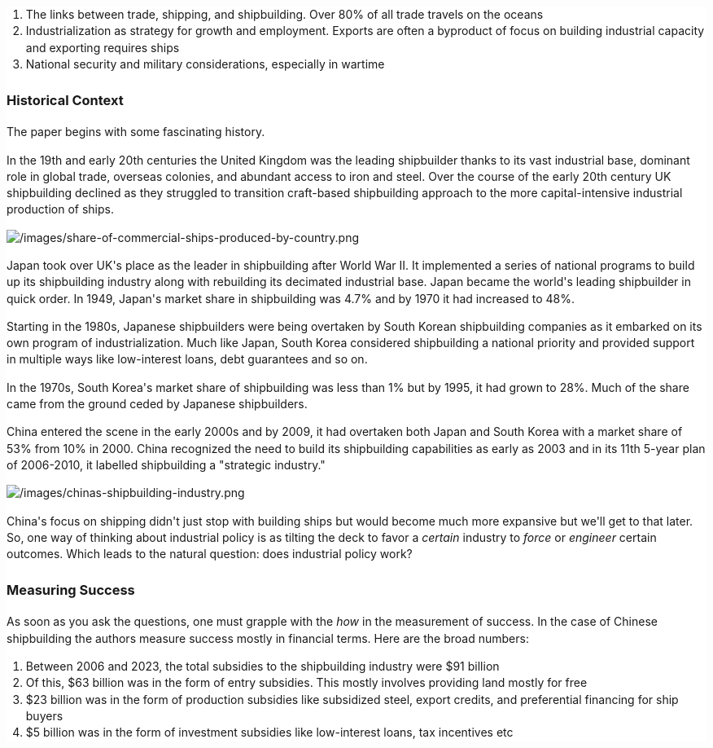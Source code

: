 1. The links between trade, shipping, and shipbuilding. Over 80% of all trade travels on the oceans
2. Industrialization as strategy for growth and employment. Exports are often a byproduct of focus on building industrial capacity and exporting requires ships
3. National security and military considerations, especially in wartime

### Historical Context

The paper begins with some fascinating history.

In the 19th and early 20th centuries the United Kingdom was the leading shipbuilder thanks to its vast industrial base, dominant role in global trade, overseas colonies, and abundant access to iron and steel. Over the course of the early 20th century UK shipbuilding declined as they struggled to transition craft-based shipbuilding approach to the more capital-intensive industrial production of ships.

![/images/share-of-commercial-ships-produced-by-country.png](/images/share-of-commercial-ships-produced-by-country.png)

Japan took over UK's place as the leader in shipbuilding after World War II. It implemented a series of national programs to build up its shipbuilding industry along with rebuilding its decimated industrial base. Japan became the world's leading shipbuilder in quick order. In 1949, Japan's market share in shipbuilding was 4.7% and by 1970 it had increased to 48%.

Starting in the 1980s, Japanese shipbuilders were being overtaken by South Korean shipbuilding companies as it embarked on its own program of industrialization. Much like Japan, South Korea considered shipbuilding a national priority and provided support in multiple ways like low-interest loans, debt guarantees and so on.

In the 1970s, South Korea's market share of shipbuilding was less than 1% but by 1995, it had grown to 28%. Much of the share came from the ground ceded by Japanese shipbuilders.

China entered the scene in the early 2000s and by 2009, it had overtaken both Japan and South Korea with a market share of 53% from 10% in 2000. China recognized the need to build its shipbuilding capabilities as early as 2003 and in its 11th 5-year plan of 2006-2010, it labelled shipbuilding a "strategic industry."

![/images/chinas-shipbuilding-industry.png](/images/chinas-shipbuilding-industry.png)

China's focus on shipping didn't just stop with building ships but would become much more expansive but we'll get to that later. So, one way of thinking about industrial policy is as tilting the deck to favor a *certain* industry to *force* or *engineer* certain outcomes. Which leads to the natural question: does industrial policy work?

###  Measuring Success

As soon as you ask the questions, one must grapple with the *how* in the measurement of success. In the case of Chinese shipbuilding the authors measure success mostly in financial terms. Here are the broad numbers:

1. Between 2006 and 2023, the total subsidies to the shipbuilding industry were $91 billion
2. Of this, $63 billion was in the form of entry subsidies. This mostly involves providing land mostly for free
3. $23 billion was in the form of production subsidies like subsidized steel, export credits, and preferential financing for ship buyers
4. $5 billion was in the form of investment subsidies like low-interest loans, tax incentives etc
